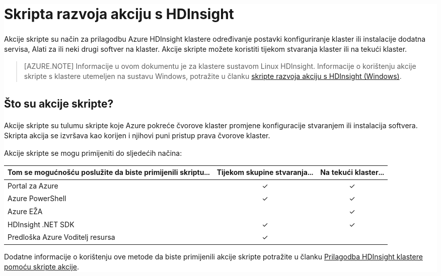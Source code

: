 <properties
    pageTitle="Skripte razvoja akciju s operacijskim sustavom Linux HDInsight | Microsoft Azure"
    description="Kako prilagoditi sustavom Linux HDInsight klaster skripte akciju. Akcije skripte su način za prilagodbu Azure HDInsight klastere određivanje postavki konfiguriranje klaster ili instalacije dodatna servisa, Alati za ili neki drugi softver na klaster. "
    services="hdinsight"
    documentationCenter=""
    authors="Blackmist"
    manager="jhubbard"
    editor="cgronlun"/>

<tags
    ms.service="hdinsight"
    ms.workload="big-data"
    ms.tgt_pltfrm="na"
    ms.devlang="na"
    ms.topic="article"
    ms.date="10/05/2016"
    ms.author="larryfr"/>

# <a name="script-action-development-with-hdinsight"></a>Skripta razvoja akciju s HDInsight

Akcije skripte su način za prilagodbu Azure HDInsight klastere određivanje postavki konfiguriranje klaster ili instalacije dodatna servisa, Alati za ili neki drugi softver na klaster. Akcije skripte možete koristiti tijekom stvaranja klaster ili na tekući klaster.

> [AZURE.NOTE] Informacije u ovom dokumentu je za klastere sustavom Linux HDInsight. Informacije o korištenju akcije skripte s klastere utemeljen na sustavu Windows, potražite u članku [skripte razvoja akciju s HDInsight (Windows)](hdinsight-hadoop-script-actions.md).

## <a name="what-are-script-actions"></a>Što su akcije skripte?

Akcije skripte su tulumu skripte koje Azure pokreće čvorove klaster promjene konfiguracije stvaranjem ili instalacija softvera. Skripta akcija se izvršava kao korijen i njihovi puni pristup prava čvorove klaster.

Akcije skripte se mogu primijeniti do sljedećih načina:

| Tom se mogućnošću poslužite da biste primijenili skriptu... | Tijekom skupine stvaranja... | Na tekući klaster... |
| ----- |:-----:|:-----:|
| Portal za Azure | ✓ | ✓ |
| Azure PowerShell | ✓ | ✓ |
| Azure EŽA | &nbsp; | ✓ |
| HDInsight .NET SDK | ✓ | ✓ |
| Predloška Azure Voditelj resursa | ✓ | &nbsp; |

Dodatne informacije o korištenju ove metode da biste primijenili akcije skripte potražite u članku [Prilagodba HDInsight klastere pomoću skripte akcije](hdinsight-hadoop-customize-cluster-linux.md).
